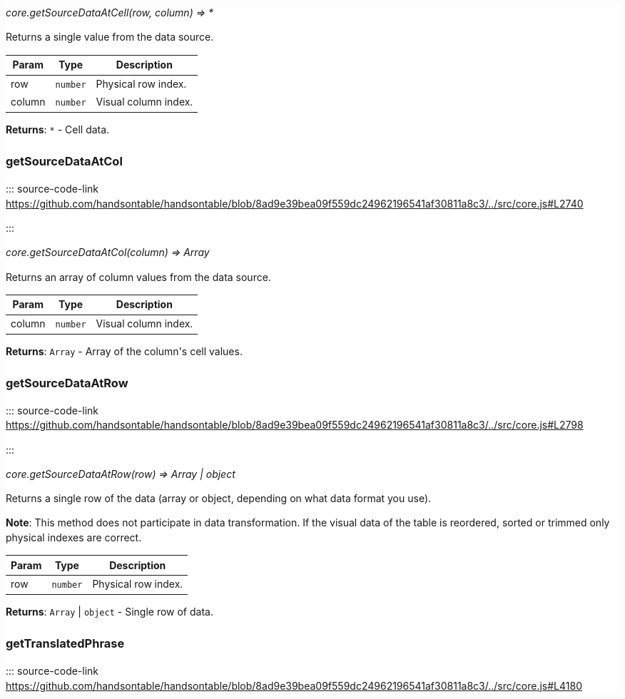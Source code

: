_core.getSourceDataAtCell(row, column) ⇒ \*_

Returns a single value from the data source.


| Param | Type | Description |
| --- | --- | --- |
| row | `number` | Physical row index. |
| column | `number` | Visual column index. |


**Returns**: `*` - Cell data.  

### getSourceDataAtCol
  
::: source-code-link https://github.com/handsontable/handsontable/blob/8ad9e39bea09f559dc24962196541af30811a8c3/../src/core.js#L2740

:::

_core.getSourceDataAtCol(column) ⇒ Array_

Returns an array of column values from the data source.


| Param | Type | Description |
| --- | --- | --- |
| column | `number` | Visual column index. |


**Returns**: `Array` - Array of the column's cell values.  

### getSourceDataAtRow
  
::: source-code-link https://github.com/handsontable/handsontable/blob/8ad9e39bea09f559dc24962196541af30811a8c3/../src/core.js#L2798

:::

_core.getSourceDataAtRow(row) ⇒ Array | object_

Returns a single row of the data (array or object, depending on what data format you use).

__Note__: This method does not participate in data transformation. If the visual data of the table is reordered,
sorted or trimmed only physical indexes are correct.


| Param | Type | Description |
| --- | --- | --- |
| row | `number` | Physical row index. |


**Returns**: `Array` | `object` - Single row of data.  

### getTranslatedPhrase
  
::: source-code-link https://github.com/handsontable/handsontable/blob/8ad9e39bea09f559dc24962196541af30811a8c3/../src/core.js#L4180
